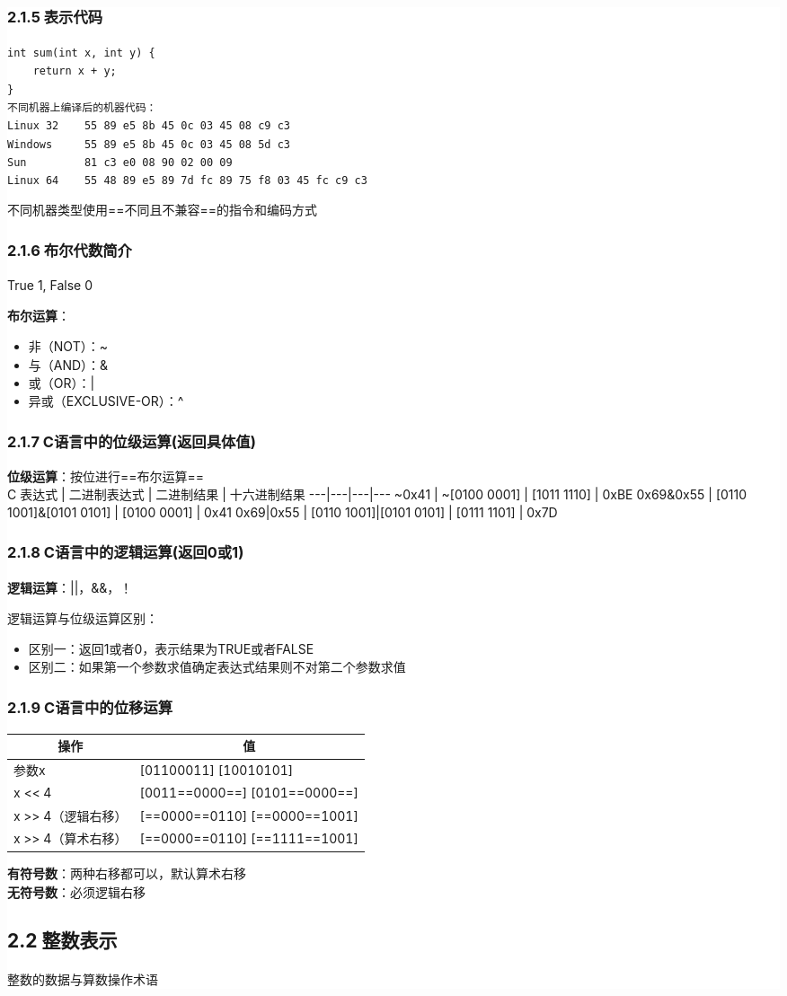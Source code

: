 ### 2.1.5 表示代码
```
int sum(int x, int y) {
    return x + y;
}
不同机器上编译后的机器代码：
Linux 32    55 89 e5 8b 45 0c 03 45 08 c9 c3
Windows     55 89 e5 8b 45 0c 03 45 08 5d c3
Sun         81 c3 e0 08 90 02 00 09
Linux 64    55 48 89 e5 89 7d fc 89 75 f8 03 45 fc c9 c3
```
不同机器类型使用==不同且不兼容==的指令和编码方式

### 2.1.6 布尔代数简介
True 1, False 0  

**布尔运算**：
- 非（NOT）：~
- 与（AND）：&
- 或（OR）：|
- 异或（EXCLUSIVE-OR）：^

### 2.1.7 C语言中的位级运算(返回具体值)
**位级运算**：按位进行==布尔运算==  
C 表达式 | 二进制表达式 | 二进制结果 | 十六进制结果
---|---|---|---
~0x41 | \~[0100 0001] | [1011 1110] | 0xBE
0x69&0x55 | [0110 1001]&[0101 0101] | [0100 0001] | 0x41
0x69\|0x55 | [0110 1001]\|[0101 0101] | [0111 1101] | 0x7D

### 2.1.8 C语言中的逻辑运算(返回0或1)
**逻辑运算**：||，&&，！ 

逻辑运算与位级运算区别：
- 区别一：返回1或者0，表示结果为TRUE或者FALSE
- 区别二：如果第一个参数求值确定表达式结果则不对第二个参数求值

### 2.1.9 C语言中的位移运算

操作 | 值
---|---
参数x | [01100011] [10010101]
x << 4 | [0011==0000==] [0101==0000==]
x >> 4（逻辑右移） | [==0000==0110] [==0000==1001]
x >> 4（算术右移） | [==0000==0110] [==1111==1001]
**有符号数**：两种右移都可以，默认算术右移  
**无符号数**：必须逻辑右移

## 2.2 整数表示
整数的数据与算数操作术语
